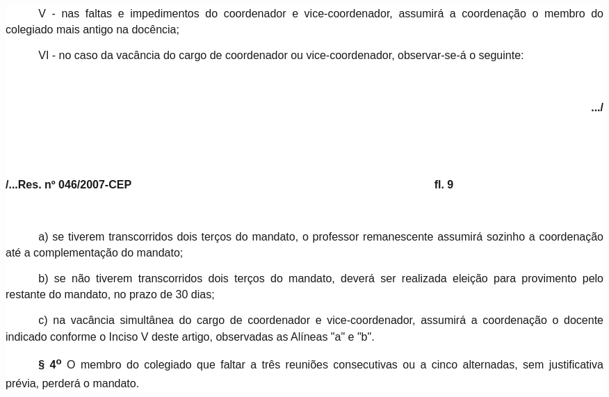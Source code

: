 <p class=MsoNormal style='text-align:justify;text-indent:35.45pt'><span
style='font-size:12.0pt;font-family:Arial;mso-bidi-font-weight:bold'>V </span><span
style='font-size:12.0pt;font-family:Arial'>- nas faltas e impedimentos do
coordenador e vice-coordenador, assumirá a coordenação o membro do colegiado
mais antigo na docência;<o:p></o:p></span></p>

<p class=MsoNormal style='text-align:justify;text-indent:35.45pt'><span
style='font-size:12.0pt;font-family:Arial;mso-bidi-font-weight:bold'>VI </span><span
style='font-size:12.0pt;font-family:Arial'>- no caso da vacância do cargo de
coordenador ou vice-coordenador, observar-se-á o seguinte:<o:p></o:p></span></p>

<p class=MsoNormal><b style='mso-bidi-font-weight:normal'><span
style='font-size:12.0pt;font-family:Arial'><o:p>&nbsp;</o:p></span></b></p>

<p class=MsoNormal align=right style='text-align:right'><b style='mso-bidi-font-weight:
normal'><span style='font-size:12.0pt;font-family:Arial'>.../<o:p></o:p></span></b></p>

<p class=MsoNormal style='text-align:justify'><span style='font-size:12.0pt;
font-family:Arial'><o:p>&nbsp;</o:p></span></p>

<p class=MsoNormal style='text-align:justify'><span style='font-size:12.0pt;
font-family:Arial'><o:p>&nbsp;</o:p></span></p>

<p class=MsoNormal style='text-align:justify'><b style='mso-bidi-font-weight:
normal'><span style='font-size:12.0pt;font-family:Arial'>/...Res. nº 046/2007-CEP<span
style='mso-tab-count:4'>                                     </span><span
style='mso-tab-count:2'>                        </span><span style='mso-tab-count:
3'>                                   </span><span style='mso-spacerun:yes'> 
</span>fl. 9<o:p></o:p></span></b></p>

<p class=MsoNormal style='text-align:justify;text-indent:35.45pt'><span
style='font-size:12.0pt;font-family:Arial'><o:p>&nbsp;</o:p></span></p>

<p class=MsoNormal style='text-align:justify;text-indent:35.45pt'><span
style='font-size:12.0pt;font-family:Arial;mso-bidi-font-weight:bold'>a)</span><span
style='font-size:12.0pt;font-family:Arial'> se tiverem transcorridos dois
terços do mandato, o professor remanescente assumirá sozinho a coordenação até
a complementação do mandato;<o:p></o:p></span></p>

<p class=MsoNormal style='text-align:justify;text-indent:35.45pt'><span
style='font-size:12.0pt;font-family:Arial;mso-bidi-font-weight:bold'>b) </span><span
style='font-size:12.0pt;font-family:Arial'>se não tiverem transcorridos dois
terços do mandato, deverá ser realizada eleição para provimento pelo restante
do mandato, no prazo de 30 dias;<o:p></o:p></span></p>

<p class=MsoNormal style='text-align:justify;text-indent:35.45pt'><span
style='font-size:12.0pt;font-family:Arial'>c) <span style='mso-bidi-font-weight:
bold'>na vacância simultânea do cargo de coordenador e vice-coordenador,
assumirá a coordenação o docente indicado conforme o Inciso V deste artigo,
observadas as Alíneas &quot;a&quot; e &quot;b&quot;.<o:p></o:p></span></span></p>

<p class=MsoNormal style='text-align:justify;text-indent:35.45pt'><b><span
style='font-size:12.0pt;font-family:Arial'>§ 4<sup>o</sup></span></b><span
style='font-size:12.0pt;font-family:Arial'> O membro do colegiado que faltar a
três reuniões consecutivas ou a cinco alternadas, sem justificativa prévia,
perderá o mandato.<sup> </sup><o:p></o:p></span></p>
